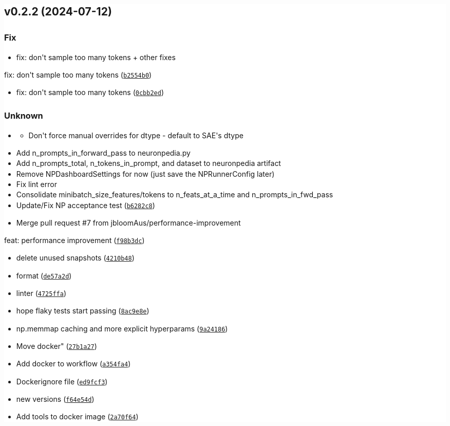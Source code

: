 
## v0.2.2 (2024-07-12)

### Fix

* fix: don&#39;t sample too many tokens + other fixes

fix: don&#39;t sample too many tokens ([`b2554b0`](https://github.com/jbloomAus/SAEDashboard/commit/b2554b017e75d14b38b343fc6e0c1bcc32be2359))

* fix: don&#39;t sample too many tokens ([`0cbb2ed`](https://github.com/jbloomAus/SAEDashboard/commit/0cbb2edb480b83823dc1a98dd7e5978ecdda0d81))

### Unknown

* - Don&#39;t force manual overrides for dtype - default to SAE&#39;s dtype
- Add n_prompts_in_forward_pass to neuronpedia.py
- Add n_prompts_total, n_tokens_in_prompt, and dataset to neuronpedia artifact
- Remove NPDashboardSettings for now (just save the NPRunnerConfig later)
- Fix lint error
- Consolidate minibatch_size_features/tokens to n_feats_at_a_time and n_prompts_in_fwd_pass
- Update/Fix NP acceptance test ([`b6282c8`](https://github.com/jbloomAus/SAEDashboard/commit/b6282c83e1898e356e271af0926e2271fb23f707))

* Merge pull request #7 from jbloomAus/performance-improvement

feat: performance improvement ([`f98b3dc`](https://github.com/jbloomAus/SAEDashboard/commit/f98b3dcf84c42687dfc92fa38377edd1c3f6fa30))

* delete unused snapshots ([`4210b48`](https://github.com/jbloomAus/SAEDashboard/commit/4210b48608792adc9b841ea92a64050311e66cd6))

* format ([`de57a2d`](https://github.com/jbloomAus/SAEDashboard/commit/de57a2d84564fc0eb7d5e42799c00f73c7007cf8))

* linter ([`4725ffa`](https://github.com/jbloomAus/SAEDashboard/commit/4725ffa2cbe743aa0bb615213f11105b6911f10d))

* hope flaky tests start passing ([`8ac9e8e`](https://github.com/jbloomAus/SAEDashboard/commit/8ac9e8e93127d4ab811019fc62bbe050a9a00e2c))

* np.memmap caching and more explicit hyperparams ([`9a24186`](https://github.com/jbloomAus/SAEDashboard/commit/9a24186cc1c118725c6db7dc3c77feb815cf938f))

* Move docker&#34; ([`27b1a27`](https://github.com/jbloomAus/SAEDashboard/commit/27b1a27118bcccf54576eb1891b936bd92848f3f))

* Add docker to workflow ([`a354fa4`](https://github.com/jbloomAus/SAEDashboard/commit/a354fa47cfb005dd2304b4237f9182e2408daeed))

* Dockerignore file ([`ed9fcf3`](https://github.com/jbloomAus/SAEDashboard/commit/ed9fcf3a634cd57f6517170784d56d86431e1710))

* new versions ([`f64e54d`](https://github.com/jbloomAus/SAEDashboard/commit/f64e54df5c1b643fc3acaff7f4d40d5597edf61a))

* Add tools to docker image ([`2a70f64`](https://github.com/jbloomAus/SAEDashboard/commit/2a70f64cfd4177d807a8345e64699054dd103e8d))

